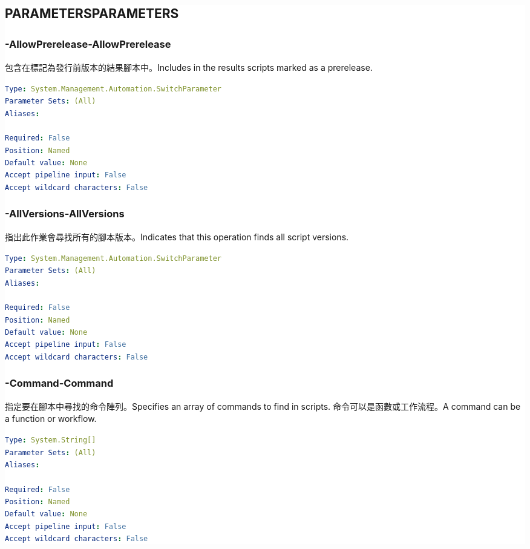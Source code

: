 ## <span data-ttu-id="5ada7-132">PARAMETERS</span><span class="sxs-lookup"><span data-stu-id="5ada7-132">PARAMETERS</span></span>

### <span data-ttu-id="5ada7-133">-AllowPrerelease</span><span class="sxs-lookup"><span data-stu-id="5ada7-133">-AllowPrerelease</span></span>

<span data-ttu-id="5ada7-134">包含在標記為發行前版本的結果腳本中。</span><span class="sxs-lookup"><span data-stu-id="5ada7-134">Includes in the results scripts marked as a prerelease.</span></span>

```yaml
Type: System.Management.Automation.SwitchParameter
Parameter Sets: (All)
Aliases:

Required: False
Position: Named
Default value: None
Accept pipeline input: False
Accept wildcard characters: False
```

### <span data-ttu-id="5ada7-135">-AllVersions</span><span class="sxs-lookup"><span data-stu-id="5ada7-135">-AllVersions</span></span>

<span data-ttu-id="5ada7-136">指出此作業會尋找所有的腳本版本。</span><span class="sxs-lookup"><span data-stu-id="5ada7-136">Indicates that this operation finds all script versions.</span></span>

```yaml
Type: System.Management.Automation.SwitchParameter
Parameter Sets: (All)
Aliases:

Required: False
Position: Named
Default value: None
Accept pipeline input: False
Accept wildcard characters: False
```

### <span data-ttu-id="5ada7-137">-Command</span><span class="sxs-lookup"><span data-stu-id="5ada7-137">-Command</span></span>

<span data-ttu-id="5ada7-138">指定要在腳本中尋找的命令陣列。</span><span class="sxs-lookup"><span data-stu-id="5ada7-138">Specifies an array of commands to find in scripts.</span></span>
<span data-ttu-id="5ada7-139">命令可以是函數或工作流程。</span><span class="sxs-lookup"><span data-stu-id="5ada7-139">A command can be a function or workflow.</span></span>

```yaml
Type: System.String[]
Parameter Sets: (All)
Aliases:

Required: False
Position: Named
Default value: None
Accept pipeline input: False
Accept wildcard characters: False
```
